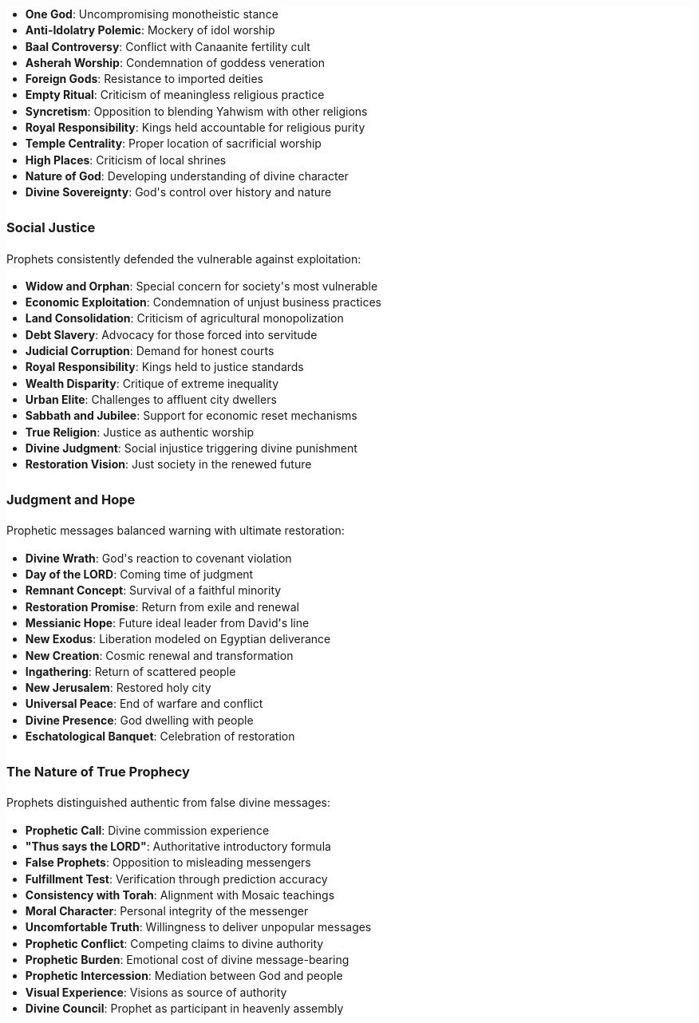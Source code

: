 - **One God**: Uncompromising monotheistic stance
- **Anti-Idolatry Polemic**: Mockery of idol worship
- **Baal Controversy**: Conflict with Canaanite fertility cult
- **Asherah Worship**: Condemnation of goddess veneration
- **Foreign Gods**: Resistance to imported deities
- **Empty Ritual**: Criticism of meaningless religious practice
- **Syncretism**: Opposition to blending Yahwism with other religions
- **Royal Responsibility**: Kings held accountable for religious purity
- **Temple Centrality**: Proper location of sacrificial worship
- **High Places**: Criticism of local shrines
- **Nature of God**: Developing understanding of divine character
- **Divine Sovereignty**: God's control over history and nature

### Social Justice

Prophets consistently defended the vulnerable against exploitation:

- **Widow and Orphan**: Special concern for society's most vulnerable
- **Economic Exploitation**: Condemnation of unjust business practices
- **Land Consolidation**: Criticism of agricultural monopolization
- **Debt Slavery**: Advocacy for those forced into servitude
- **Judicial Corruption**: Demand for honest courts
- **Royal Responsibility**: Kings held to justice standards
- **Wealth Disparity**: Critique of extreme inequality
- **Urban Elite**: Challenges to affluent city dwellers
- **Sabbath and Jubilee**: Support for economic reset mechanisms
- **True Religion**: Justice as authentic worship
- **Divine Judgment**: Social injustice triggering divine punishment
- **Restoration Vision**: Just society in the renewed future

### Judgment and Hope

Prophetic messages balanced warning with ultimate restoration:

- **Divine Wrath**: God's reaction to covenant violation
- **Day of the LORD**: Coming time of judgment
- **Remnant Concept**: Survival of a faithful minority
- **Restoration Promise**: Return from exile and renewal
- **Messianic Hope**: Future ideal leader from David's line
- **New Exodus**: Liberation modeled on Egyptian deliverance
- **New Creation**: Cosmic renewal and transformation
- **Ingathering**: Return of scattered people
- **New Jerusalem**: Restored holy city
- **Universal Peace**: End of warfare and conflict
- **Divine Presence**: God dwelling with people
- **Eschatological Banquet**: Celebration of restoration

### The Nature of True Prophecy

Prophets distinguished authentic from false divine messages:

- **Prophetic Call**: Divine commission experience
- **"Thus says the LORD"**: Authoritative introductory formula
- **False Prophets**: Opposition to misleading messengers
- **Fulfillment Test**: Verification through prediction accuracy
- **Consistency with Torah**: Alignment with Mosaic teachings
- **Moral Character**: Personal integrity of the messenger
- **Uncomfortable Truth**: Willingness to deliver unpopular messages
- **Prophetic Conflict**: Competing claims to divine authority
- **Prophetic Burden**: Emotional cost of divine message-bearing
- **Prophetic Intercession**: Mediation between God and people
- **Visual Experience**: Visions as source of authority
- **Divine Council**: Prophet as participant in heavenly assembly

